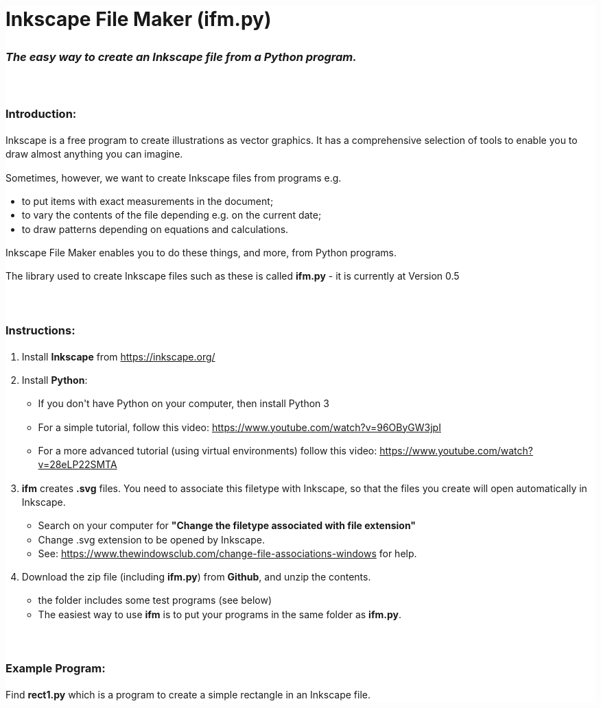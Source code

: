 # Inkscape File Maker (ifm.py)

### _The easy way to create an Inkscape file from a Python program._


&nbsp;

### Introduction:

Inkscape is a free program to create illustrations as vector graphics. It has a comprehensive selection of tools to enable you to draw almost anything you can imagine.

Sometimes, however, we want to create Inkscape files from programs e.g. 

- to put items with exact measurements in the document;
- to vary the contents of the file depending e.g. on the current date;
- to draw patterns depending on equations and calculations.

Inkscape File Maker enables you to do these things, and more, from Python programs. 

The library used to create Inkscape files such as these is called **ifm.py** - it is currently at Version 0.5



&nbsp;

### Instructions:

1. Install **Inkscape** from https://inkscape.org/

1. Install **Python**:
    - If you don't have Python on your computer, then install Python 3
    - For a simple tutorial, follow this video:
      https://www.youtube.com/watch?v=96OByGW3jpI

    - For a more advanced tutorial (using virtual environments) follow this video:
    https://www.youtube.com/watch?v=28eLP22SMTA

1. **ifm** creates **.svg** files. You need to associate this filetype with Inkscape, so that the files you create will open automatically in Inkscape.
     - Search on your computer for **"Change the filetype associated with file extension"**
     - Change .svg extension to be opened by Inkscape.
     - See: https://www.thewindowsclub.com/change-file-associations-windows for help.

1. Download the zip file (including **ifm.py**) from **Github**, and unzip the contents.
     - the folder includes some test programs (see below)
     - The easiest way to use **ifm** is to put your programs in the same folder as **ifm.py**.


&nbsp;


### Example Program:

Find **rect1.py** which is a program to create a simple rectangle in an Inkscape file.
